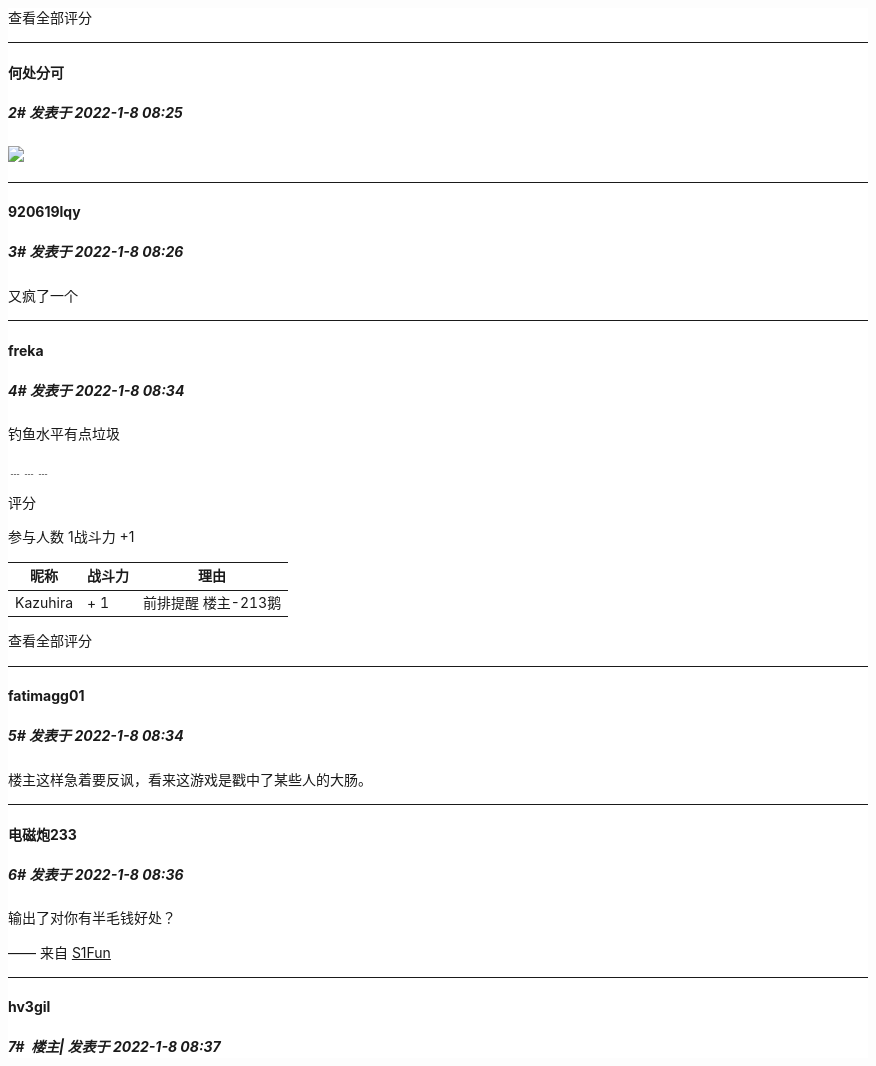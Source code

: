 查看全部评分

*****

####  何处分可  
##### 2#       发表于 2022-1-8 08:25

<img src="https://static.saraba1st.com/image/smiley/face2017/003.png" referrerpolicy="no-referrer">

*****

####  920619lqy  
##### 3#       发表于 2022-1-8 08:26

又疯了一个

*****

####  freka  
##### 4#       发表于 2022-1-8 08:34

钓鱼水平有点垃圾

﹍﹍﹍

评分

 参与人数 1战斗力 +1

|昵称|战斗力|理由|
|----|---|---|
| Kazuhira| + 1|前排提醒 楼主-213鹅|

查看全部评分

*****

####  fatimagg01  
##### 5#       发表于 2022-1-8 08:34

楼主这样急着要反讽，看来这游戏是戳中了某些人的大肠。

*****

####  电磁炮233  
##### 6#       发表于 2022-1-8 08:36

输出了对你有半毛钱好处？

—— 来自 [S1Fun](https://s1fun.koalcat.com)

*****

####  hv3gil  
##### 7#         楼主| 发表于 2022-1-8 08:37
